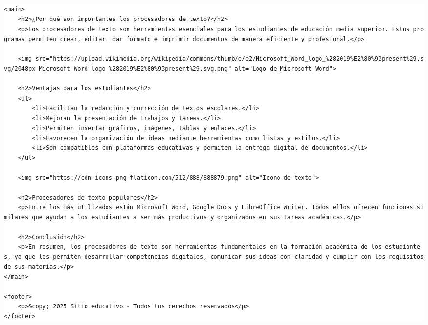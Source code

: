     <main>
        <h2>¿Por qué son importantes los procesadores de texto?</h2>
        <p>Los procesadores de texto son herramientas esenciales para los estudiantes de educación media superior. Estos programas permiten crear, editar, dar formato e imprimir documentos de manera eficiente y profesional.</p>

        <img src="https://upload.wikimedia.org/wikipedia/commons/thumb/e/e2/Microsoft_Word_logo_%282019%E2%80%93present%29.svg/2048px-Microsoft_Word_logo_%282019%E2%80%93present%29.svg.png" alt="Logo de Microsoft Word">

        <h2>Ventajas para los estudiantes</h2>
        <ul>
            <li>Facilitan la redacción y corrección de textos escolares.</li>
            <li>Mejoran la presentación de trabajos y tareas.</li>
            <li>Permiten insertar gráficos, imágenes, tablas y enlaces.</li>
            <li>Favorecen la organización de ideas mediante herramientas como listas y estilos.</li>
            <li>Son compatibles con plataformas educativas y permiten la entrega digital de documentos.</li>
        </ul>

        <img src="https://cdn-icons-png.flaticon.com/512/888/888879.png" alt="Icono de texto">

        <h2>Procesadores de texto populares</h2>
        <p>Entre los más utilizados están Microsoft Word, Google Docs y LibreOffice Writer. Todos ellos ofrecen funciones similares que ayudan a los estudiantes a ser más productivos y organizados en sus tareas académicas.</p>

        <h2>Conclusión</h2>
        <p>En resumen, los procesadores de texto son herramientas fundamentales en la formación académica de los estudiantes, ya que les permiten desarrollar competencias digitales, comunicar sus ideas con claridad y cumplir con los requisitos de sus materias.</p>
    </main>

    <footer>
        <p>&copy; 2025 Sitio educativo - Todos los derechos reservados</p>
    </footer>
</body>
</html>

